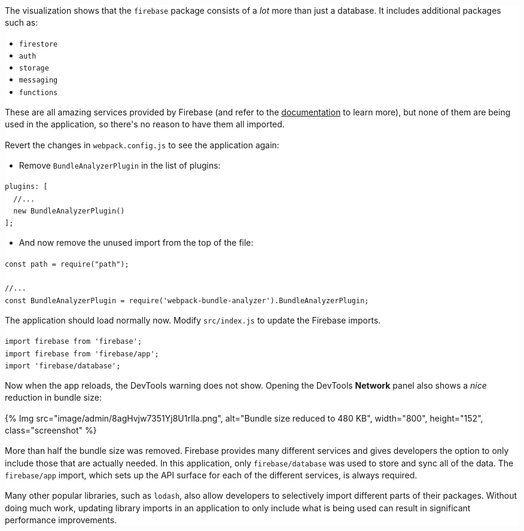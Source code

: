 The visualization shows that the `firebase` package consists of a _lot_ more
than just a database. It includes additional packages such as:

- `firestore`
- `auth`
- `storage`
- `messaging`
- `functions`

These are all amazing services provided by Firebase (and refer to the
[documentation](https://firebase.google.com/docs/web/setup#use_firebase_services)
to learn more), but none of them are being used in the application, so there's
no reason to have them all imported.

Revert the changes in `webpack.config.js` to see the application again:

- Remove `BundleAnalyzerPlugin` in the list of plugins:

```js//2
plugins: [
  //...
  new BundleAnalyzerPlugin()
];
```

- And now remove the unused import from the top of the file:

```js//3
const path = require("path");

//...
const BundleAnalyzerPlugin = require('webpack-bundle-analyzer').BundleAnalyzerPlugin;
```

The application should load normally now. Modify `src/index.js` to update the
Firebase imports.

```js/1-2/0
import firebase from 'firebase';
import firebase from 'firebase/app';
import 'firebase/database';
```

Now when the app reloads, the DevTools warning does not show. Opening the
DevTools **Network** panel also shows a _nice_ reduction in bundle size:

{% Img src="image/admin/8agHvjw7351Yj8U1rIla.png", alt="Bundle size reduced to 480 KB", width="800", height="152", class="screenshot" %}

More than half the bundle size was removed. Firebase provides many different
services and gives developers the option to only include those that are actually
needed. In this application, only `firebase/database` was used to store and sync
all of the data. The `firebase/app` import, which sets up the API surface for
each of the different services, is always required.

Many other popular libraries, such as `lodash`, also allow developers to
selectively import different parts of their packages. Without doing much work,
updating library imports in an application to only include what is being used
can result in significant performance improvements.
